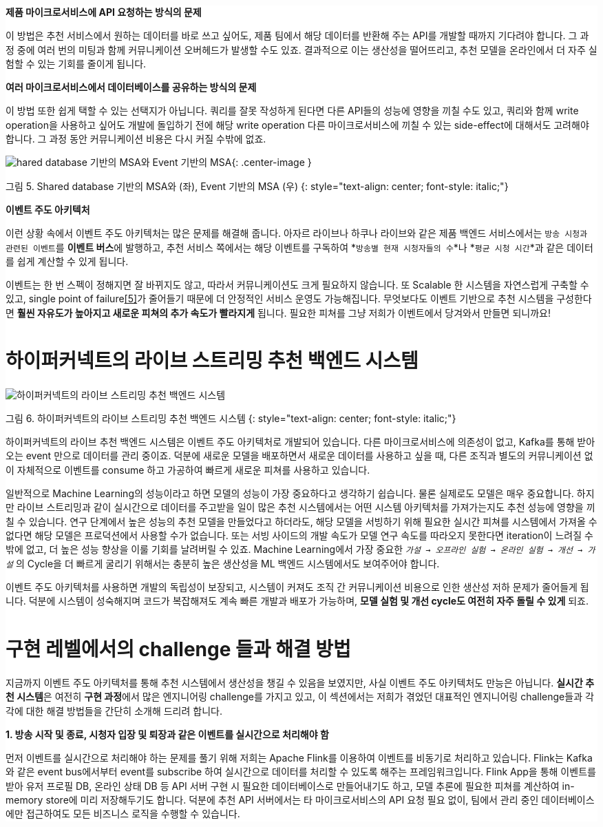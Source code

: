 **제품 마이크로서비스에 API 요청하는 방식의 문제**

이 방법은 추천 서비스에서 원하는 데이터를 바로 쓰고 싶어도, 제품 팀에서 해당 데이터를 반환해 주는 API를 개발할 때까지 기다려야 합니다. 그 과정 중에 여러 번의 미팅과 함께 커뮤니케이션 오버헤드가 발생할 수도 있죠. 결과적으로 이는 생산성을 떨어뜨리고, 추천 모델을 온라인에서 더 자주 실험할 수 있는 기회를 줄이게 됩니다.

**여러 마이크로서비스에서 데이터베이스를 공유하는 방식의 문제**

이 방법 또한 쉽게 택할 수 있는 선택지가 아닙니다. 쿼리를 잘못 작성하게 된다면 다른 API들의 성능에 영향을 끼칠 수도 있고, 쿼리와 함께 write operation을 사용하고 싶어도 개발에 돌입하기 전에 해당 write operation 다른 마이크로서비스에 끼칠 수 있는 side-effect에 대해서도 고려해야 합니다. 그 과정 동안 커뮤니케이션 비용은 다시 커질 수밖에 없죠.

![hared database 기반의 MSA와 Event 기반의 MSA]({{"/assets/2022-01-24-event-driven-recsys/msa_with_shared_db_and_event.png"}}){: .center-image }

그림 5. Shared database 기반의 MSA와 (좌), Event 기반의 MSA (우)
{: style="text-align: center; font-style: italic;"}

**이벤트 주도 아키텍처**

이런 상황 속에서 이벤트 주도 아키텍처는 많은 문제를 해결해 줍니다. 아자르 라이브나 하쿠나 라이브와 같은 제품 백엔드 서비스에서는 `방송 시청과 관련된 이벤트`를 **이벤트 버스**에 발행하고, 추천 서비스 쪽에서는 해당 이벤트를  구독하여 *`방송별 현재 시청자들의 수`*나 *`평균 시청 시간`*과 같은 데이터를 쉽게 계산할 수 있게 됩니다.

이벤트는 한 번 스펙이 정해지면 잘 바뀌지도 않고, 따라서 커뮤니케이션도 크게 필요하지 않습니다. 또 Scalable 한 시스템을 자연스럽게 구축할 수 있고, single point of failure[[5]](ttps://en.wikipedia.org/wiki/Single_point_of_failure)가 줄어들기 때문에 더 안정적인 서비스 운영도 가능해집니다. 무엇보다도 이벤트 기반으로 추천 시스템을 구성한다면 **훨씬 자유도가 높아지고 새로운 피쳐의 추가 속도가 빨라지게** 됩니다. 필요한 피쳐를 그냥 저희가 이벤트에서 당겨와서 만들면 되니까요!

# 하이퍼커넥트의 라이브 스트리밍 추천 백엔드 시스템

![하이퍼커넥트의 라이브 스트리밍 추천 백엔드 시스템]({{"/assets/2022-01-24-event-driven-recsys/hpcnt_live_recsys.png"}})

그림 6. 하이퍼커넥트의 라이브 스트리밍 추천 백엔드 시스템
{: style="text-align: center; font-style: italic;"}

하이퍼커넥트의 라이브 추천 백엔드 시스템은 이벤트 주도 아키텍처로 개발되어 있습니다. 다른 마이크로서비스에 의존성이 없고, Kafka를 통해 받아오는 event 만으로 데이터를 관리 중이죠. 덕분에 새로운 모델을 배포하면서 새로운 데이터를 사용하고 싶을 때, 다른 조직과 별도의 커뮤니케이션 없이 자체적으로 이벤트를 consume 하고 가공하여 빠르게 새로운 피쳐를 사용하고 있습니다.

일반적으로 Machine Learning의 성능이라고 하면 모델의 성능이 가장 중요하다고 생각하기 쉽습니다. 물론 실제로도 모델은 매우 중요합니다. 하지만 라이브 스트리밍과 같이 실시간으로 데이터를 주고받을 일이 많은 추천 시스템에서는 어떤 시스템 아키텍처를 가져가는지도 추천 성능에 영향을 끼칠 수 있습니다. 연구 단계에서 높은 성능의 추천 모델을 만들었다고 하더라도, 해당 모델을 서빙하기 위해 필요한 실시간 피쳐를 시스템에서 가져올 수 없다면 해당 모델은 프로덕션에서 사용할 수가 없습니다. 또는 서빙 사이드의 개발 속도가 모델 연구 속도를 따라오지 못한다면 iteration이 느려질 수밖에 없고, 더 높은 성능 향상을 이룰 기회를 날려버릴 수 있죠. Machine Learning에서 가장 중요한 *`가설 → 오프라인 실험 → 온라인 실험 → 개선 → 가설`* 의 Cycle을 더 빠르게 굴리기 위해서는 충분히 높은 생산성을 ML 백엔드 시스템에서도 보여주어야 합니다.

이벤트 주도 아키텍처를 사용하면 개발의 독립성이 보장되고, 시스템이 커져도 조직 간 커뮤니케이션 비용으로 인한 생산성 저하 문제가 줄어들게 됩니다. 덕분에 시스템이 성숙해지며 코드가 복잡해져도 계속 빠른 개발과 배포가 가능하며, **모델 실험 및 개선 cycle도 여전히 자주 돌릴 수 있게** 되죠.

# 구현 레벨에서의 challenge 들과 해결 방법

지금까지 이벤트 주도 아키텍처를 통해 추천 시스템에서 생산성을 챙길 수 있음을 보였지만, 사실 이벤트 주도 아키텍처도 만능은 아닙니다. **실시간 추천 시스템**은 여전히 **구현 과정**에서 많은 엔지니어링 challenge를 가지고 있고, 이 섹션에서는 저희가 겪었던 대표적인 엔지니어링 challenge들과 각각에 대한 해결 방법들을 간단히 소개해 드리려 합니다.

**1. 방송 시작 및 종료, 시청자 입장 및 퇴장과 같은 이벤트를 실시간으로 처리해야 함**

먼저 이벤트를 실시간으로 처리해야 하는 문제를 풀기 위해 저희는 Apache Flink를 이용하여 이벤트를 비동기로 처리하고 있습니다. Flink는 Kafka와 같은 event bus에서부터 event를 subscribe 하여 실시간으로 데이터를 처리할 수 있도록 해주는 프레임워크입니다. Flink App을 통해 이벤트를 받아 유저 프로필 DB, 온라인 상태 DB 등 API 서버 구현 시 필요한 데이터베이스로 만들어내기도 하고, 모델 추론에 필요한 피쳐를 계산하여 in-memory store에 미리 저장해두기도 합니다. 덕분에 추천 API 서버에서는 타 마이크로서비스의 API 요청 필요 없이, 팀에서 관리 중인 데이터베이스에만 접근하여도 모든 비즈니스 로직을 수행할 수 있습니다.
